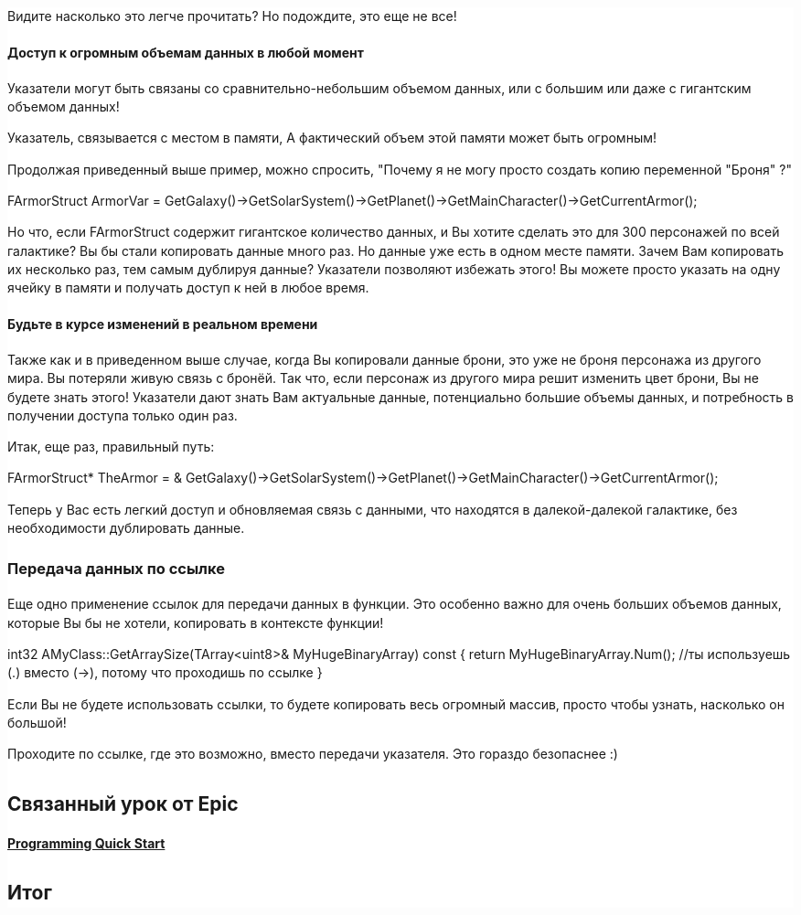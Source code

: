 Видите насколько это легче прочитать? Но подождите, это еще не все!

#### Доступ к огромным объемам данных в любой момент

Указатели могут быть связаны со сравнительно-небольшим объемом данных, или с большим или даже с гигантским объемом данных!

 Указатель, связывается с местом в памяти,
 А фактический объем этой памяти может быть огромным!

Продолжая приведенный выше пример, можно спросить, "Почему я не могу просто создать копию переменной "Броня" ?"

FArmorStruct ArmorVar \= GetGalaxy()\-\>GetSolarSystem()\-\>GetPlanet()\-\>GetMainCharacter()\-\>GetCurrentArmor();

Но что, если FArmorStruct содержит гигантское количество данных, и Вы хотите сделать это для 300 персонажей по всей галактике? Вы бы стали копировать данные много раз. Но данные уже есть в одном месте памяти. Зачем Вам копировать их несколько раз, тем самым дублируя данные? Указатели позволяют избежать этого! Вы можете просто указать на одну ячейку в памяти и получать доступ к ней в любое время.

#### Будьте в курсе изменений в реальном времени

Также как и в приведенном выше случае, когда Вы копировали данные брони, это уже не броня персонажа из другого мира. Вы потеряли живую связь с бронёй. Так что, если персонаж из другого мира решит изменить цвет брони, Вы не будете знать этого! Указатели дают знать Вам актуальные данные, потенциально большие объемы данных, и потребность в получении доступа только один раз.

Итак, еще раз, правильный путь:

FArmorStruct\* TheArmor \= & GetGalaxy()\-\>GetSolarSystem()\-\>GetPlanet()\-\>GetMainCharacter()\-\>GetCurrentArmor();

Теперь у Вас есть легкий доступ и обновляемая связь с данными, что находятся в далекой-далекой галактике, без необходимости дублировать данные.

### Передача данных по ссылке

Еще одно применение ссылок для передачи данных в функции. Это особенно важно для очень больших объемов данных, которые Вы бы не хотели, копировать в контексте функции!

int32 AMyClass::GetArraySize(TArray<uint8\>& MyHugeBinaryArray) const
{
	return MyHugeBinaryArray.Num(); //ты используешь (.) вместо (->), потому что проходишь по ссылке
}

Если Вы не будете использовать ссылки, то будете копировать весь огромный массив, просто чтобы узнать, насколько он большой!

 Проходите по ссылке, где это возможно, вместо передачи указателя. Это гораздо безопаснее :)

Связанный урок от Epic
----------------------

**[Programming Quick Start](https://docs.unrealengine.com/latest/INT/Programming/QuickStart/index.html)**

Итог
----
